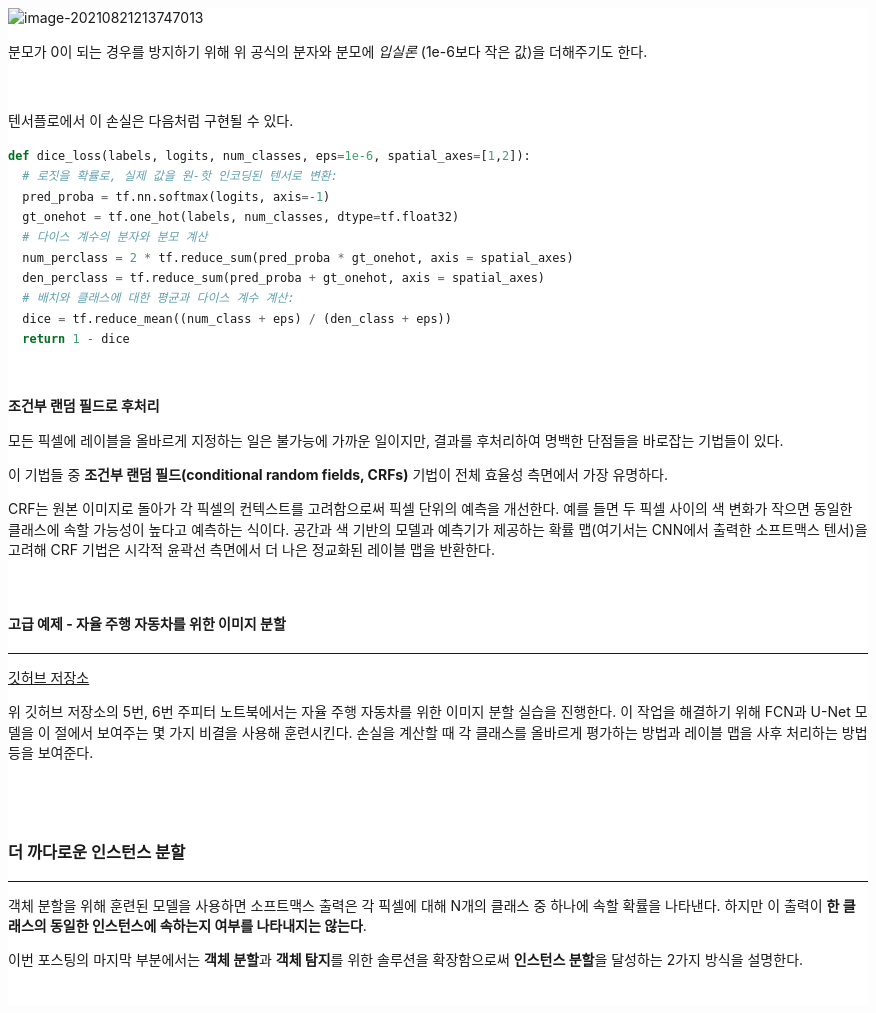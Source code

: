 ![image-20210821213747013](https://user-images.githubusercontent.com/70505378/130324288-b6cdb753-1878-4acf-981e-5e3678492823.png)

분모가 0이 되는 경우를 방지하기 위해 위 공식의 분자와 분모에 _입실론_ (1e-6보다 작은 값)을 더해주기도 한다. 

<br>

텐서플로에서 이 손실은 다음처럼 구현될 수 있다. 

```python
def dice_loss(labels, logits, num_classes, eps=1e-6, spatial_axes=[1,2]):
  # 로짓을 확률로, 실제 값을 원-핫 인코딩된 텐서로 변환:
  pred_proba = tf.nn.softmax(logits, axis=-1)
  gt_onehot = tf.one_hot(labels, num_classes, dtype=tf.float32)
  # 다이스 계수의 분자와 분모 계산
  num_perclass = 2 * tf.reduce_sum(pred_proba * gt_onehot, axis = spatial_axes)
  den_perclass = tf.reduce_sum(pred_proba + gt_onehot, axis = spatial_axes)
  # 배치와 클래스에 대한 평균과 다이스 계수 계산:
  dice = tf.reduce_mean((num_class + eps) / (den_class + eps))
  return 1 - dice
```

 <br>

**조건부 랜덤 필드로 후처리**

모든 픽셀에 레이블을 올바르게 지정하는 일은 불가능에 가까운 일이지만, 결과를 후처리하여 명백한 단점들을 바로잡는 기법들이 있다. 

이 기법들 중 **조건부 랜덤 필드(conditional random fields, CRFs)** 기법이 전체 효율성 측면에서 가장 유명하다. 

CRF는 원본 이미지로 돌아가 각 픽셀의 컨텍스트를 고려함으로써 픽셀 단위의 예측을 개선한다. 예를 들면 두 픽셀 사이의 색 변화가 작으면 동일한 클래스에 속할 가능성이 높다고 예측하는 식이다. 공간과 색 기반의 모델과 예측기가 제공하는 확률 맵(여기서는 CNN에서 출력한 소프트맥스 텐서)을 고려해 CRF 기법은 시각적 윤곽선 측면에서 더 나은 정교화된 레이블 맵을 반환한다. 

<br>

#### 고급 예제 - 자율 주행 자동차를 위한 이미지 분할

---

[깃허브 저장소](https://github.com/PacktPublishing/Hands-On-Computer-Vision-with-TensorFlow-2/tree/master/Chapter06)

위 깃허브 저장소의 5번, 6번 주피터 노트북에서는 자율 주행 자동차를 위한 이미지 분할 실습을 진행한다. 이 작업을 해결하기 위해 FCN과 U-Net 모델을 이 절에서 보여주는 몇 가지 비결을 사용해 훈련시킨다. 손실을 계산할 때 각 클래스를 올바르게 평가하는 방법과 레이블 맵을 사후 처리하는 방법 등을 보여준다. 

<br>

<br>

### 더 까다로운 인스턴스 분할

---

객체 분할을 위해 훈련된 모델을 사용하면 소프트맥스 출력은 각 픽셀에 대해 N개의 클래스 중 하나에 속할 확률을 나타낸다. 하지만 이 출력이 **한 클래스의 동일한 인스턴스에 속하는지 여부를 나타내지는 않는다**. 

이번 포스팅의 마지막 부분에서는 **객체 분할**과 **객체 탐지**를 위한 솔루션을 확장함으로써 **인스턴스 분할**을 달성하는 2가지 방식을 설명한다. 

<br>
